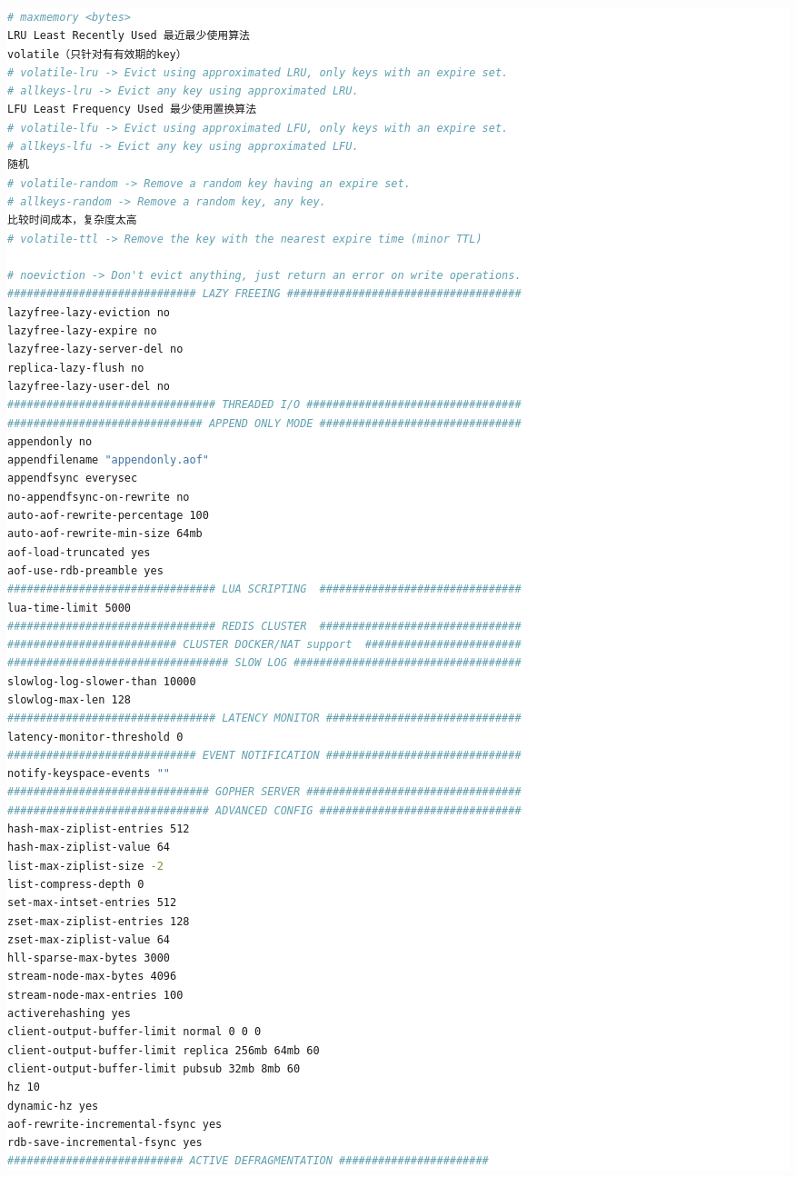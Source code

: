 ```bash
# maxmemory <bytes>
LRU Least Recently Used 最近最少使用算法
volatile（只针对有有效期的key）
# volatile-lru -> Evict using approximated LRU, only keys with an expire set.
# allkeys-lru -> Evict any key using approximated LRU.
LFU Least Frequency Used 最少使用置换算法
# volatile-lfu -> Evict using approximated LFU, only keys with an expire set.
# allkeys-lfu -> Evict any key using approximated LFU.
随机
# volatile-random -> Remove a random key having an expire set.
# allkeys-random -> Remove a random key, any key.
比较时间成本，复杂度太高
# volatile-ttl -> Remove the key with the nearest expire time (minor TTL)

# noeviction -> Don't evict anything, just return an error on write operations.
############################# LAZY FREEING ####################################
lazyfree-lazy-eviction no
lazyfree-lazy-expire no
lazyfree-lazy-server-del no
replica-lazy-flush no
lazyfree-lazy-user-del no
################################ THREADED I/O #################################
############################## APPEND ONLY MODE ###############################
appendonly no
appendfilename "appendonly.aof"
appendfsync everysec
no-appendfsync-on-rewrite no
auto-aof-rewrite-percentage 100
auto-aof-rewrite-min-size 64mb
aof-load-truncated yes
aof-use-rdb-preamble yes
################################ LUA SCRIPTING  ###############################
lua-time-limit 5000
################################ REDIS CLUSTER  ###############################
########################## CLUSTER DOCKER/NAT support  ########################
################################## SLOW LOG ###################################
slowlog-log-slower-than 10000
slowlog-max-len 128
################################ LATENCY MONITOR ##############################
latency-monitor-threshold 0
############################# EVENT NOTIFICATION ##############################
notify-keyspace-events ""
############################### GOPHER SERVER #################################
############################### ADVANCED CONFIG ###############################
hash-max-ziplist-entries 512
hash-max-ziplist-value 64
list-max-ziplist-size -2
list-compress-depth 0
set-max-intset-entries 512
zset-max-ziplist-entries 128
zset-max-ziplist-value 64
hll-sparse-max-bytes 3000
stream-node-max-bytes 4096
stream-node-max-entries 100
activerehashing yes
client-output-buffer-limit normal 0 0 0
client-output-buffer-limit replica 256mb 64mb 60
client-output-buffer-limit pubsub 32mb 8mb 60
hz 10
dynamic-hz yes
aof-rewrite-incremental-fsync yes
rdb-save-incremental-fsync yes
########################### ACTIVE DEFRAGMENTATION #######################
```